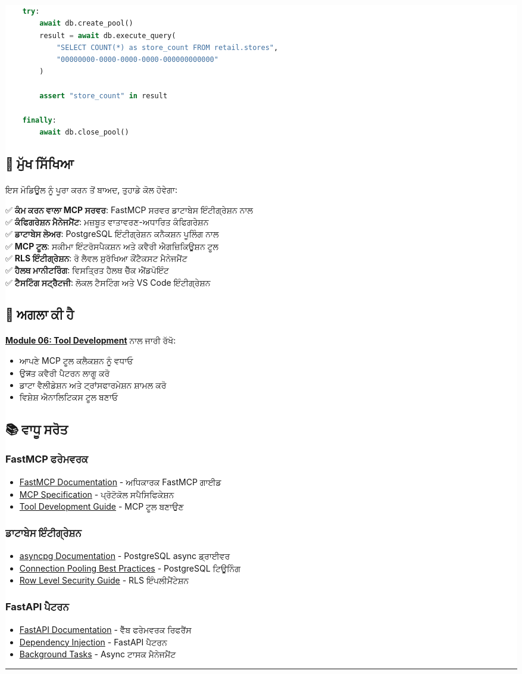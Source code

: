 ```python
    try:
        await db.create_pool()
        result = await db.execute_query(
            "SELECT COUNT(*) as store_count FROM retail.stores",
            "00000000-0000-0000-0000-000000000000"
        )
        
        assert "store_count" in result
        
    finally:
        await db.close_pool()
```

## 🎯 ਮੁੱਖ ਸਿੱਖਿਆ

ਇਸ ਮੋਡਿਊਲ ਨੂੰ ਪੂਰਾ ਕਰਨ ਤੋਂ ਬਾਅਦ, ਤੁਹਾਡੇ ਕੋਲ ਹੋਵੇਗਾ:

✅ **ਕੰਮ ਕਰਨ ਵਾਲਾ MCP ਸਰਵਰ**: FastMCP ਸਰਵਰ ਡਾਟਾਬੇਸ ਇੰਟੀਗ੍ਰੇਸ਼ਨ ਨਾਲ  
✅ **ਕੰਫਿਗਰੇਸ਼ਨ ਮੈਨੇਜਮੈਂਟ**: ਮਜ਼ਬੂਤ ਵਾਤਾਵਰਣ-ਅਧਾਰਿਤ ਕੰਫਿਗਰੇਸ਼ਨ  
✅ **ਡਾਟਾਬੇਸ ਲੇਅਰ**: PostgreSQL ਇੰਟੀਗ੍ਰੇਸ਼ਨ ਕਨੈਕਸ਼ਨ ਪੂਲਿੰਗ ਨਾਲ  
✅ **MCP ਟੂਲ**: ਸਕੀਮਾ ਇੰਟਰੋਸਪੈਕਸ਼ਨ ਅਤੇ ਕਵੈਰੀ ਐਗਜ਼ਿਕਿਊਸ਼ਨ ਟੂਲ  
✅ **RLS ਇੰਟੀਗ੍ਰੇਸ਼ਨ**: ਰੋ ਲੈਵਲ ਸੁਰੱਖਿਆ ਕੌਂਟੈਕਸਟ ਮੈਨੇਜਮੈਂਟ  
✅ **ਹੈਲਥ ਮਾਨੀਟਰਿੰਗ**: ਵਿਸਤ੍ਰਿਤ ਹੈਲਥ ਚੈੱਕ ਐਂਡਪੋਇੰਟ  
✅ **ਟੈਸਟਿੰਗ ਸਟ੍ਰੈਟਜੀ**: ਲੋਕਲ ਟੈਸਟਿੰਗ ਅਤੇ VS Code ਇੰਟੀਗ੍ਰੇਸ਼ਨ  

## 🚀 ਅਗਲਾ ਕੀ ਹੈ

**[Module 06: Tool Development](../06-Tools/README.md)** ਨਾਲ ਜਾਰੀ ਰੱਖੋ:

- ਆਪਣੇ MCP ਟੂਲ ਕਲੈਕਸ਼ਨ ਨੂੰ ਵਧਾਓ  
- ਉन्नਤ ਕਵੈਰੀ ਪੈਟਰਨ ਲਾਗੂ ਕਰੋ  
- ਡਾਟਾ ਵੈਲੀਡੇਸ਼ਨ ਅਤੇ ਟ੍ਰਾਂਸਫਾਰਮੇਸ਼ਨ ਸ਼ਾਮਲ ਕਰੋ  
- ਵਿਸ਼ੇਸ਼ ਐਨਾਲਿਟਿਕਸ ਟੂਲ ਬਣਾਓ  

## 📚 ਵਾਧੂ ਸਰੋਤ

### FastMCP ਫਰੇਮਵਰਕ
- [FastMCP Documentation](https://github.com/modelcontextprotocol/python-sdk) - ਅਧਿਕਾਰਕ FastMCP ਗਾਈਡ  
- [MCP Specification](https://modelcontextprotocol.io/docs/) - ਪ੍ਰੋਟੋਕੋਲ ਸਪੈਸਿਫਿਕੇਸ਼ਨ  
- [Tool Development Guide](https://modelcontextprotocol.io/docs/tools/) - MCP ਟੂਲ ਬਣਾਉਣ  

### ਡਾਟਾਬੇਸ ਇੰਟੀਗ੍ਰੇਸ਼ਨ
- [asyncpg Documentation](https://magicstack.github.io/asyncpg/current/) - PostgreSQL async ਡ੍ਰਾਈਵਰ  
- [Connection Pooling Best Practices](https://www.postgresql.org/docs/current/runtime-config-connection.html) - PostgreSQL ਟਿਊਨਿੰਗ  
- [Row Level Security Guide](https://www.postgresql.org/docs/current/ddl-rowsecurity.html) - RLS ਇੰਪਲੀਮੈਂਟੇਸ਼ਨ  

### FastAPI ਪੈਟਰਨ
- [FastAPI Documentation](https://fastapi.tiangolo.com/) - ਵੈੱਬ ਫਰੇਮਵਰਕ ਰਿਫਰੈਂਸ  
- [Dependency Injection](https://fastapi.tiangolo.com/tutorial/dependencies/) - FastAPI ਪੈਟਰਨ  
- [Background Tasks](https://fastapi.tiangolo.com/tutorial/background-tasks/) - Async ਟਾਸਕ ਮੈਨੇਜਮੈਂਟ  

---